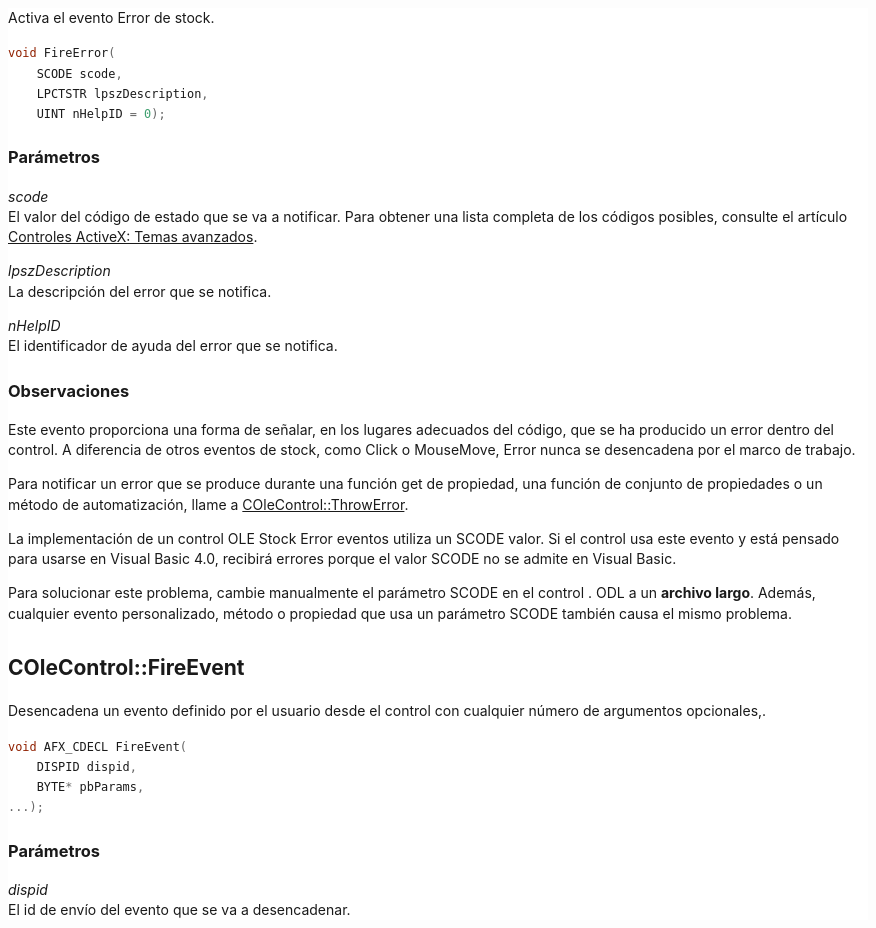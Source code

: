 Activa el evento Error de stock.

```cpp
void FireError(
    SCODE scode,
    LPCTSTR lpszDescription,
    UINT nHelpID = 0);
```

### <a name="parameters"></a>Parámetros

*scode*<br/>
El valor del código de estado que se va a notificar. Para obtener una lista completa de los códigos posibles, consulte el artículo [Controles ActiveX: Temas avanzados](../../mfc/mfc-activex-controls-advanced-topics.md).

*lpszDescription*<br/>
La descripción del error que se notifica.

*nHelpID*<br/>
El identificador de ayuda del error que se notifica.

### <a name="remarks"></a>Observaciones

Este evento proporciona una forma de señalar, en los lugares adecuados del código, que se ha producido un error dentro del control. A diferencia de otros eventos de stock, como Click o MouseMove, Error nunca se desencadena por el marco de trabajo.

Para notificar un error que se produce durante una función get de propiedad, una función de conjunto de propiedades o un método de automatización, llame a [COleControl::ThrowError](#throwerror).

La implementación de un control OLE Stock Error eventos utiliza un SCODE valor. Si el control usa este evento y está pensado para usarse en Visual Basic 4.0, recibirá errores porque el valor SCODE no se admite en Visual Basic.

Para solucionar este problema, cambie manualmente el parámetro SCODE en el control . ODL a un **archivo largo**. Además, cualquier evento personalizado, método o propiedad que usa un parámetro SCODE también causa el mismo problema.

## <a name="colecontrolfireevent"></a><a name="fireevent"></a>COleControl::FireEvent

Desencadena un evento definido por el usuario desde el control con cualquier número de argumentos opcionales,.

```cpp
void AFX_CDECL FireEvent(
    DISPID dispid,
    BYTE* pbParams,
...);
```

### <a name="parameters"></a>Parámetros

*dispid*<br/>
El id de envío del evento que se va a desencadenar.
